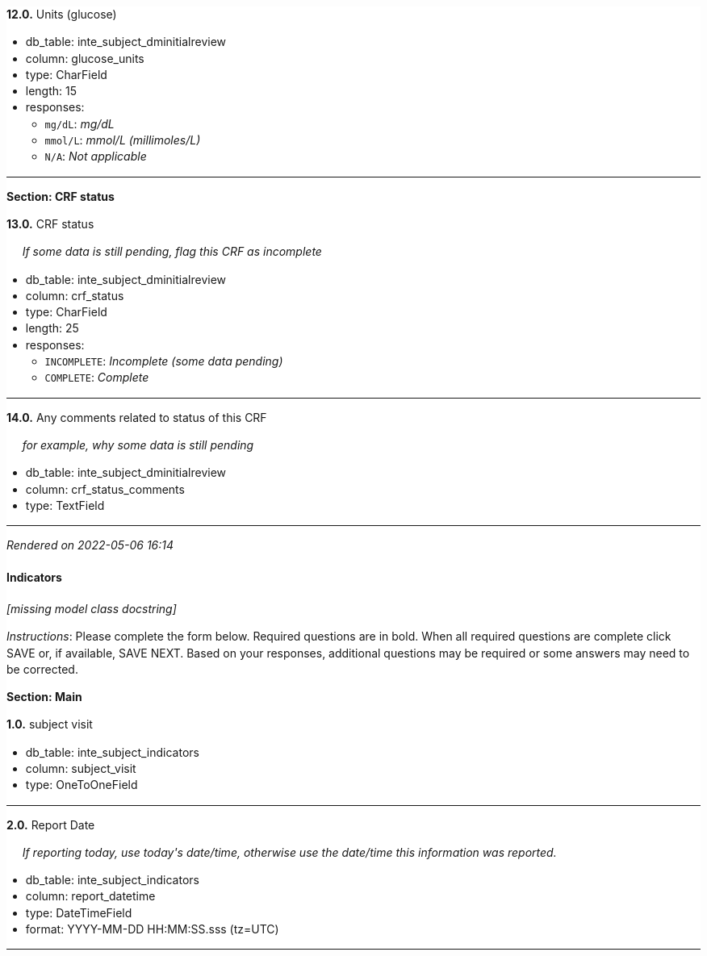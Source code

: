 **12.0.** Units (glucose)
- db_table: inte_subject_dminitialreview
- column: glucose_units
- type: CharField
- length: 15
- responses:
  - `mg/dL`: *mg/dL* 
  - `mmol/L`: *mmol/L (millimoles/L)* 
  - `N/A`: *Not applicable* 
---

**Section: CRF status**

**13.0.** CRF status

&nbsp;&nbsp;&nbsp;&nbsp; *If some data is still pending, flag this CRF as incomplete*
- db_table: inte_subject_dminitialreview
- column: crf_status
- type: CharField
- length: 25
- responses:
  - `INCOMPLETE`: *Incomplete (some data pending)* 
  - `COMPLETE`: *Complete* 
---

**14.0.** Any comments related to status of this CRF

&nbsp;&nbsp;&nbsp;&nbsp; *for example, why some data is still pending*
- db_table: inte_subject_dminitialreview
- column: crf_status_comments
- type: TextField
---




*Rendered on 2022-05-06 16:14*

#### Indicators
*[missing model class docstring]*


*Instructions*: Please complete the form below. Required questions are in bold. When all required questions are complete click SAVE or, if available, SAVE NEXT. Based on your responses, additional questions may be required or some answers may need to be corrected.


**Section: Main**

**1.0.** subject visit
- db_table: inte_subject_indicators
- column: subject_visit
- type: OneToOneField
---

**2.0.** Report Date

&nbsp;&nbsp;&nbsp;&nbsp; *If reporting today, use today's date/time, otherwise use the date/time this information was reported.*
- db_table: inte_subject_indicators
- column: report_datetime
- type: DateTimeField
- format: YYYY-MM-DD HH:MM:SS.sss (tz=UTC)
---
